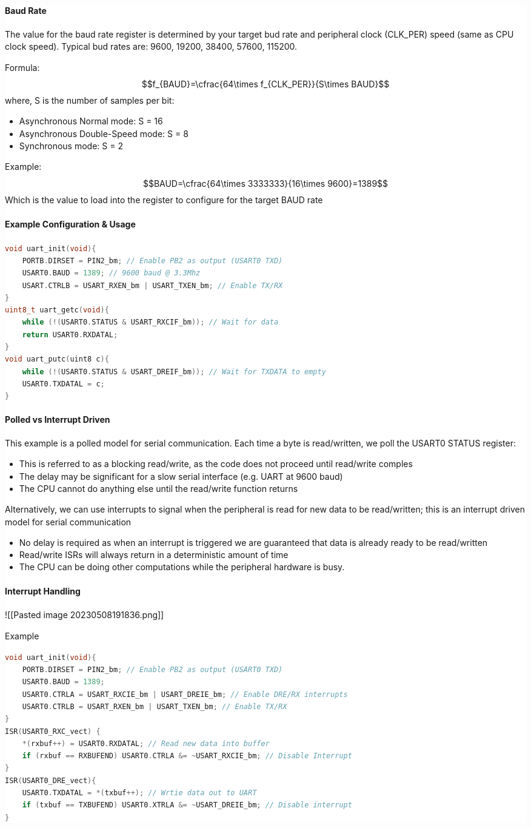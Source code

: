 #### Baud Rate
The value for the baud rate register is determined by your target bud rate and peripheral clock (CLK_PER) speed (same as CPU clock speed). Typical bud rates are: 9600, 19200, 38400, 57600, 115200.

Formula:
$$f_{BAUD}=\cfrac{64\times f_{CLK_PER}}{S\times BAUD}$$
where, S is the number of samples per bit:
- Asynchronous Normal mode: S = 16
- Asynchronous Double-Speed mode: S = 8
- Synchronous mode: S = 2

Example:
$$BAUD=\cfrac{64\times 3333333}{16\times 9600}=1389$$
Which is the value to load into the register to configure for the target BAUD rate

#### Example Configuration & Usage
```c
void uart_init(void){
	PORTB.DIRSET = PIN2_bm; // Enable PB2 as output (USART0 TXD)
	USART0.BAUD = 1389; // 9600 baud @ 3.3Mhz
	USART.CTRLB = USART_RXEN_bm | USART_TXEN_bm; // Enable TX/RX
}
uint8_t uart_getc(void){
	while (!(USART0.STATUS & USART_RXCIF_bm)); // Wait for data
	return USART0.RXDATAL;
}
void uart_putc(uint8 c){
	while (!(USART0.STATUS & USART_DREIF_bm)); // Wait for TXDATA to empty
	USART0.TXDATAL = c;
}
```
#### Polled vs Interrupt Driven
This example is a polled model for serial communication. Each time a byte is read/written, we poll the USART0 STATUS register:
- This is referred to as a blocking read/write, as the code does not proceed until read/write comples
- The delay may be significant for a slow serial interface (e.g. UART at 9600 baud)
- The CPU cannot do anything else until the read/write function returns

Alternatively, we can use interrupts to signal when the peripheral is read for new data to be read/written; this is an interrupt driven model for serial communication
- No delay is required as when an interrupt is triggered we are guaranteed that data is already ready to be read/written
- Read/write ISRs will always return in a deterministic amount of time
- The CPU can be doing other computations while the peripheral hardware is busy.

#### Interrupt Handling
![[Pasted image 20230508191836.png]]

Example
```c
void uart_init(void){
	PORTB.DIRSET = PIN2_bm; // Enable PB2 as output (USART0 TXD)
	USART0.BAUD = 1389;
	USART0.CTRLA = USART_RXCIE_bm | USART_DREIE_bm; // Enable DRE/RX interrupts
	USART0.CTRLB = USART_RXEN_bm | USART_TXEN_bm; // Enable TX/RX
}
ISR(USART0_RXC_vect) {
	*(rxbuf++) = USART0.RXDATAL; // Read new data into buffer
	if (rxbuf == RXBUFEND) USART0.CTRLA &= ~USART_RXCIE_bm; // Disable Interrupt
}
ISR(USART0_DRE_vect){
	USART0.TXDATAL = *(txbuf++); // Wrtie data out to UART
	if (txbuf == TXBUFEND) USART0.XTRLA &= ~USART_DREIE_bm; // Disable interrupt
}
```